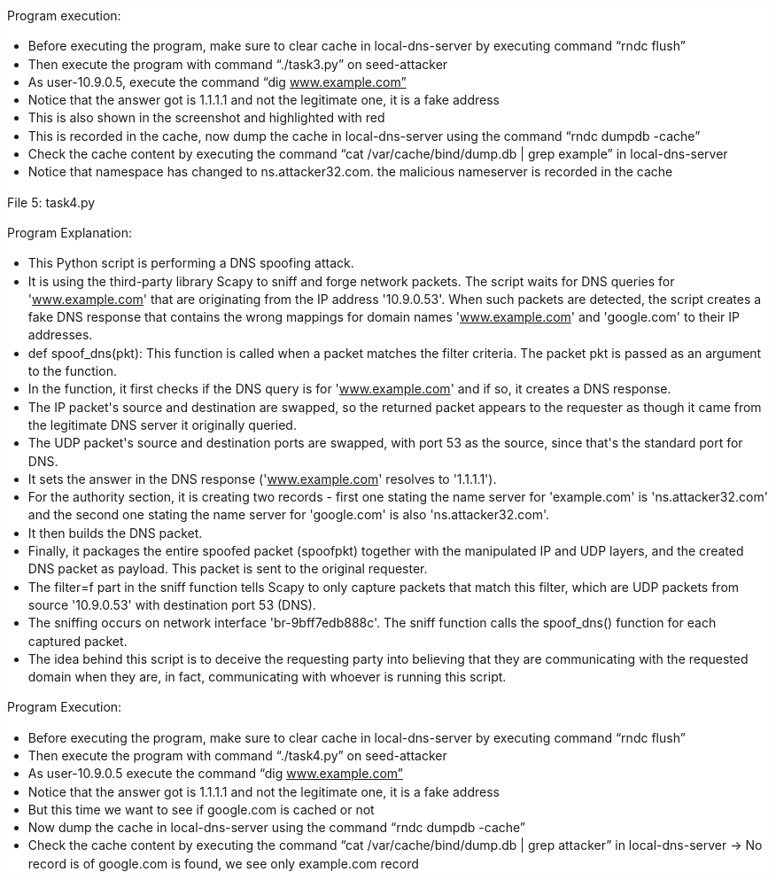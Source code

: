 Program execution:
- Before executing the program, make sure to clear cache in local-dns-server by executing command “rndc flush”
- Then execute the program with command “./task3.py” on seed-attacker
- As user-10.9.0.5, execute the command “dig www.example.com”
- Notice that the answer got is 1.1.1.1 and not the legitimate one, it is a fake address
- This is also shown in the screenshot and highlighted with red
- This is recorded in the cache, now dump the cache in local-dns-server using the command “rndc dumpdb -cache”
- Check the cache content by executing the command “cat  /var/cache/bind/dump.db | grep example” in local-dns-server
- Notice that namespace has changed to ns.attacker32.com. the malicious nameserver is recorded in the cache


File 5:
task4.py

Program Explanation:
- This Python script is performing a DNS spoofing attack.
- It is using the third-party library Scapy to sniff and forge network packets. The script waits for DNS queries for 'www.example.com' that are originating from the IP address '10.9.0.53'. When such packets are detected, the script creates a fake DNS response that contains the wrong mappings for   domain names 'www.example.com' and 'google.com' to their IP addresses.
- def spoof_dns(pkt): This function is called when a packet matches the filter criteria. The packet pkt is passed as an argument to the function.
- In the function, it first checks if the DNS query is for 'www.example.com' and if so, it creates a DNS response.
- The IP packet's source and destination are swapped, so the returned packet appears to the requester as though it came from the legitimate DNS server it originally queried.
- The UDP packet's source and destination ports are swapped, with port 53 as the source, since that's the standard port for DNS.
- It sets the answer in the DNS response ('www.example.com' resolves to '1.1.1.1').
- For the authority section, it is creating two records - first one stating the name server for 'example.com' is 'ns.attacker32.com' and the second one stating the name server for 'google.com' is also 'ns.attacker32.com'.
- It then builds the DNS packet.
- Finally, it packages the entire spoofed packet (spoofpkt) together with the manipulated IP and UDP layers, and the created DNS packet as payload. This packet is sent to the original requester.
- The filter=f part in the sniff function tells Scapy to only capture packets that match this filter, which are UDP packets from source '10.9.0.53' with destination port 53 (DNS).
- The sniffing occurs on network interface 'br-9bff7edb888c'. The sniff function calls the spoof_dns() function for each captured packet.
- The idea behind this script is to deceive the requesting party into believing that they are communicating with the requested domain when they are, in fact, communicating with whoever is running this script.

Program Execution:
- Before executing the program, make sure to clear cache in local-dns-server by executing command “rndc flush”
- Then execute the program with command “./task4.py” on seed-attacker
- As user-10.9.0.5 execute the command “dig www.example.com”
- Notice that the answer got is 1.1.1.1 and not the legitimate one, it is a fake address
- But this time we want to see if google.com is cached or not
- Now dump the cache in local-dns-server using the command “rndc dumpdb -cache”
- Check the cache content by executing the command “cat  /var/cache/bind/dump.db | grep attacker” in local-dns-server -> No record is of google.com is found, we see only example.com record
